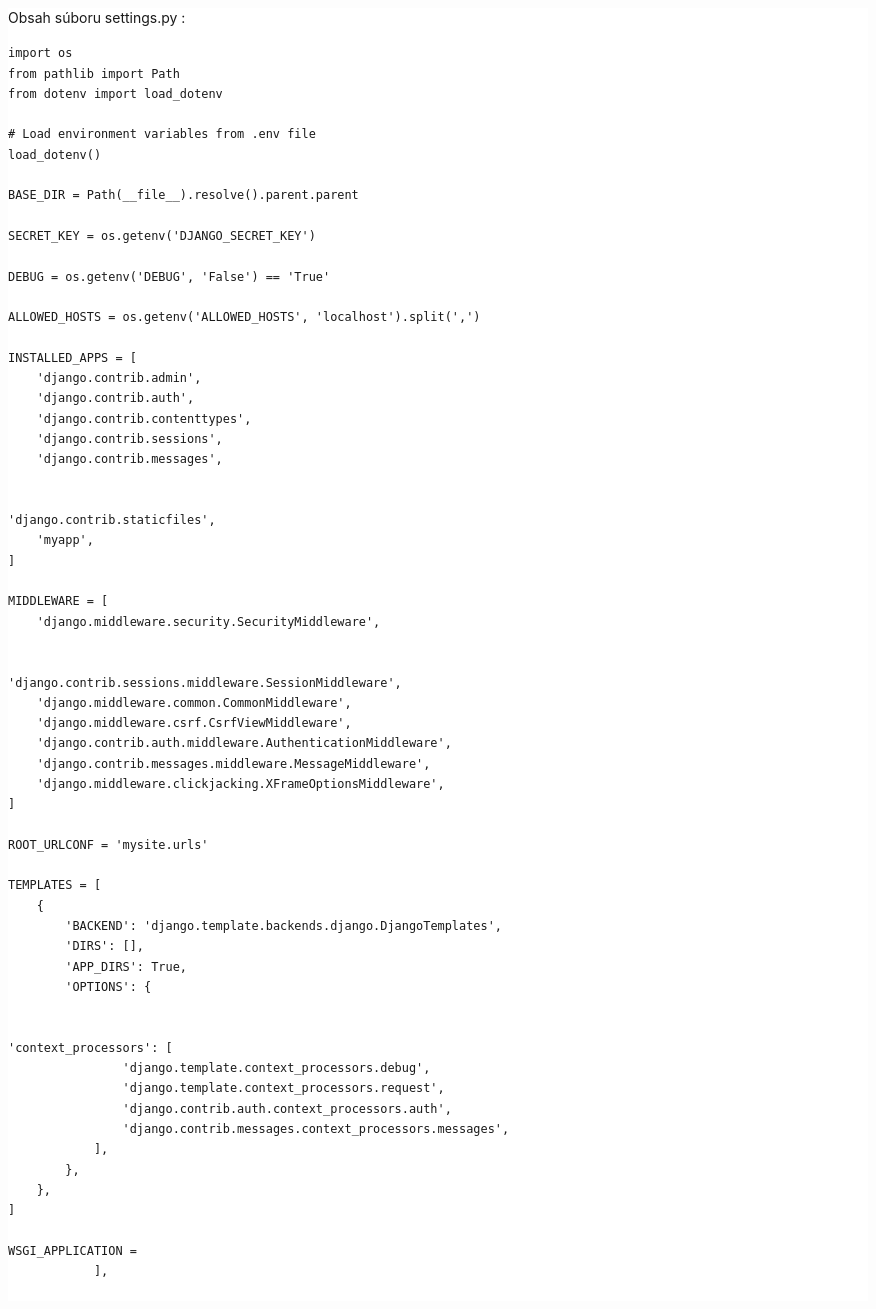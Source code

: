 Obsah súboru settings.py :
~~~
import os
from pathlib import Path
from dotenv import load_dotenv

# Load environment variables from .env file
load_dotenv()

BASE_DIR = Path(__file__).resolve().parent.parent

SECRET_KEY = os.getenv('DJANGO_SECRET_KEY')

DEBUG = os.getenv('DEBUG', 'False') == 'True'

ALLOWED_HOSTS = os.getenv('ALLOWED_HOSTS', 'localhost').split(',')

INSTALLED_APPS = [
    'django.contrib.admin',
    'django.contrib.auth',
    'django.contrib.contenttypes',
    'django.contrib.sessions',
    'django.contrib.messages',
    
    
'django.contrib.staticfiles',
    'myapp',
]

MIDDLEWARE = [
    'django.middleware.security.SecurityMiddleware',
    
  
'django.contrib.sessions.middleware.SessionMiddleware',
    'django.middleware.common.CommonMiddleware',
    'django.middleware.csrf.CsrfViewMiddleware',
    'django.contrib.auth.middleware.AuthenticationMiddleware',
    'django.contrib.messages.middleware.MessageMiddleware',
    'django.middleware.clickjacking.XFrameOptionsMiddleware',
]

ROOT_URLCONF = 'mysite.urls'

TEMPLATES = [
    {
        'BACKEND': 'django.template.backends.django.DjangoTemplates',
        'DIRS': [],
        'APP_DIRS': True,
        'OPTIONS': {
            
         
'context_processors': [
                'django.template.context_processors.debug',
                'django.template.context_processors.request',
                'django.contrib.auth.context_processors.auth',
                'django.contrib.messages.context_processors.messages',
            ],
        },
    },
]

WSGI_APPLICATION = 
            ],
       
~~~